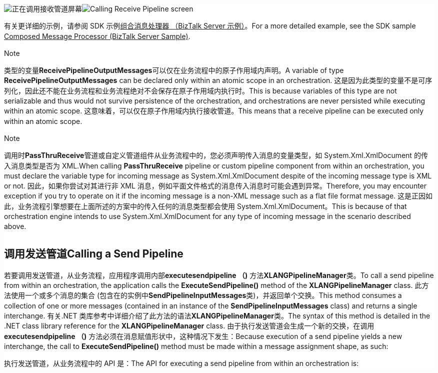  <span data-ttu-id="44e0d-119">![正在调用接收管道屏幕](../core/media/callingreceivepipelinefromorchestration.gif "CallingReceivePipelineFromOrchestration")</span><span class="sxs-lookup"><span data-stu-id="44e0d-119">![Calling Receive Pipeline screen](../core/media/callingreceivepipelinefromorchestration.gif "CallingReceivePipelineFromOrchestration")</span></span>  
  
 <span data-ttu-id="44e0d-120">有关更详细的示例，请参阅 SDK 示例[组合消息处理器 （BizTalk Server 示例）](../core/composed-message-processor-biztalk-server-sample.md)。</span><span class="sxs-lookup"><span data-stu-id="44e0d-120">For a more detailed example, see the SDK sample [Composed Message Processor (BizTalk Server Sample)](../core/composed-message-processor-biztalk-server-sample.md).</span></span>  
  
> [!NOTE]
>  <span data-ttu-id="44e0d-121">类型的变量**ReceivePipelineOutputMessages**可以仅在业务流程中的原子作用域内声明。</span><span class="sxs-lookup"><span data-stu-id="44e0d-121">A variable of type **ReceivePipelineOutputMessages** can be declared only within an atomic scope in an orchestration.</span></span>  <span data-ttu-id="44e0d-122">这是因为此类型的变量不是可序列化，因此还不能在业务流程和业务流程绝对不会保存在原子作用域内执行时。</span><span class="sxs-lookup"><span data-stu-id="44e0d-122">This is because variables of this type are not serializable and thus would not survive persistence of the orchestration, and orchestrations are never persisted while executing within an atomic scope.</span></span>  <span data-ttu-id="44e0d-123">这意味着，可以仅在原子作用域内执行接收管道。</span><span class="sxs-lookup"><span data-stu-id="44e0d-123">This means that a receive pipeline can be executed only within an atomic scope.</span></span>  
  
> [!NOTE]
>  <span data-ttu-id="44e0d-124">调用时**PassThruReceive**管道或自定义管道组件从业务流程中的，您必须声明传入消息的变量类型，如 System.Xml.XmlDocument 的传入消息类型是否为 XML.</span><span class="sxs-lookup"><span data-stu-id="44e0d-124">When calling **PassThruReceive** pipeline or custom pipeline component from within an orchestration, you must declare the variable type for incoming message as System.Xml.XmlDocument despite of the incoming message type is XML or not.</span></span> <span data-ttu-id="44e0d-125">因此，如果你尝试对其进行非 XML 消息，例如平面文件格式的消息传入消息时可能会遇到异常。</span><span class="sxs-lookup"><span data-stu-id="44e0d-125">Therefore, you may encounter exception if you try to operate on it if the incoming message is a non-XML message such as a flat file format message.</span></span> <span data-ttu-id="44e0d-126">这是正因如此，业务流程引擎想要在上面所述的方案中的传入任何的消息类型都会使用 System.Xml.XmlDocument。</span><span class="sxs-lookup"><span data-stu-id="44e0d-126">This is because of that orchestration engine intends to use System.Xml.XmlDocument for any type of incoming message in the scenario described above.</span></span>  
  
## <a name="calling-a-send-pipeline"></a><span data-ttu-id="44e0d-127">调用发送管道</span><span class="sxs-lookup"><span data-stu-id="44e0d-127">Calling a Send Pipeline</span></span>  
 <span data-ttu-id="44e0d-128">若要调用发送管道，从业务流程，应用程序调用内部**executesendpipeline （)** 方法**XLANGPipelineManager**类。</span><span class="sxs-lookup"><span data-stu-id="44e0d-128">To call a send pipeline from within an orchestration, the application calls the **ExecuteSendPipeline()** method of the **XLANGPipelineManager** class.</span></span> <span data-ttu-id="44e0d-129">此方法使用一个或多个消息的集合 (包含在的实例中**SendPipelineInputMessages**类)，并返回单个交换。</span><span class="sxs-lookup"><span data-stu-id="44e0d-129">This method consumes a collection of one or more messages (contained in an instance of the **SendPipelineInputMessages** class) and returns a single interchange.</span></span> <span data-ttu-id="44e0d-130">有关.NET 类库参考中详细介绍了此方法的语法**XLANGPipelineManager**类。</span><span class="sxs-lookup"><span data-stu-id="44e0d-130">The syntax of this method is detailed in the .NET class library reference for the **XLANGPipelineManager** class.</span></span>  <span data-ttu-id="44e0d-131">由于执行发送管道会生成一个新的交换，在调用**executesendpipeline （)** 方法必须在消息赋值形状中，这种情况下发生：</span><span class="sxs-lookup"><span data-stu-id="44e0d-131">Because execution of a send pipeline yields a new interchange, the call to **ExecuteSendPipeline()** method must be made within a message assignment shape, as such:</span></span>  
  
 <span data-ttu-id="44e0d-132">执行发送管道，从业务流程中的 API 是：</span><span class="sxs-lookup"><span data-stu-id="44e0d-132">The API for executing a send pipeline from within an orchestration is:</span></span>  
  